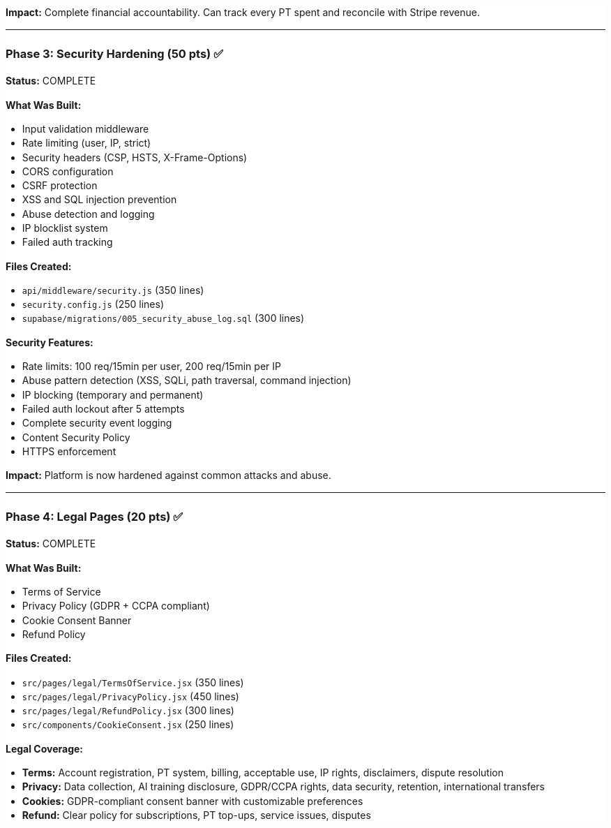 **Impact:** Complete financial accountability. Can track every PT spent and reconcile with Stripe revenue.

---

### Phase 3: Security Hardening (50 pts) ✅
**Status:** COMPLETE

**What Was Built:**
- Input validation middleware
- Rate limiting (user, IP, strict)
- Security headers (CSP, HSTS, X-Frame-Options)
- CORS configuration
- CSRF protection
- XSS and SQL injection prevention
- Abuse detection and logging
- IP blocklist system
- Failed auth tracking

**Files Created:**
- `api/middleware/security.js` (350 lines)
- `security.config.js` (250 lines)
- `supabase/migrations/005_security_abuse_log.sql` (300 lines)

**Security Features:**
- Rate limits: 100 req/15min per user, 200 req/15min per IP
- Abuse pattern detection (XSS, SQLi, path traversal, command injection)
- IP blocking (temporary and permanent)
- Failed auth lockout after 5 attempts
- Complete security event logging
- Content Security Policy
- HTTPS enforcement

**Impact:** Platform is now hardened against common attacks and abuse.

---

### Phase 4: Legal Pages (20 pts) ✅
**Status:** COMPLETE

**What Was Built:**
- Terms of Service
- Privacy Policy (GDPR + CCPA compliant)
- Cookie Consent Banner
- Refund Policy

**Files Created:**
- `src/pages/legal/TermsOfService.jsx` (350 lines)
- `src/pages/legal/PrivacyPolicy.jsx` (450 lines)
- `src/pages/legal/RefundPolicy.jsx` (300 lines)
- `src/components/CookieConsent.jsx` (250 lines)

**Legal Coverage:**
- **Terms:** Account registration, PT system, billing, acceptable use, IP rights, disclaimers, dispute resolution
- **Privacy:** Data collection, AI training disclosure, GDPR/CCPA rights, data security, retention, international transfers
- **Cookies:** GDPR-compliant consent banner with customizable preferences
- **Refund:** Clear policy for subscriptions, PT top-ups, service issues, disputes
